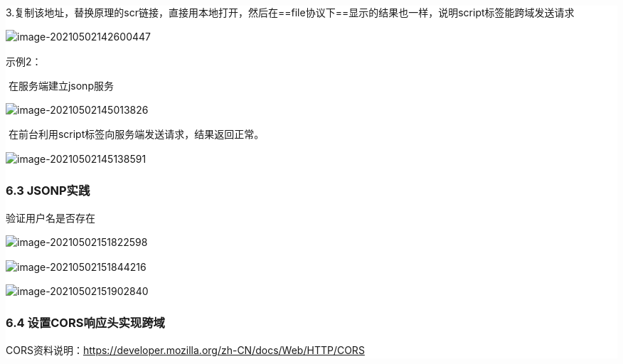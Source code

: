 ​	3.复制该地址，替换原理的scr链接，直接用本地打开，然后在==file协议下==显示的结果也一样，说明script标签能跨域发送请求

![image-20210502142600447](C:\Users\YYY\AppData\Roaming\Typora\typora-user-images\image-20210502142600447.png)



示例2：

​		在服务端建立jsonp服务

![image-20210502145013826](C:\Users\YYY\AppData\Roaming\Typora\typora-user-images\image-20210502145013826.png)

​		在前台利用script标签向服务端发送请求，结果返回正常。

![image-20210502145138591](C:\Users\YYY\AppData\Roaming\Typora\typora-user-images\image-20210502145138591.png)



### 6.3 JSONP实践

验证用户名是否存在

![image-20210502151822598](C:\Users\YYY\AppData\Roaming\Typora\typora-user-images\image-20210502151822598.png)

![image-20210502151844216](C:\Users\YYY\AppData\Roaming\Typora\typora-user-images\image-20210502151844216.png)

![image-20210502151902840](C:\Users\YYY\AppData\Roaming\Typora\typora-user-images\image-20210502151902840.png)



### 6.4 设置CORS响应头实现跨域

CORS资料说明：https://developer.mozilla.org/zh-CN/docs/Web/HTTP/CORS


